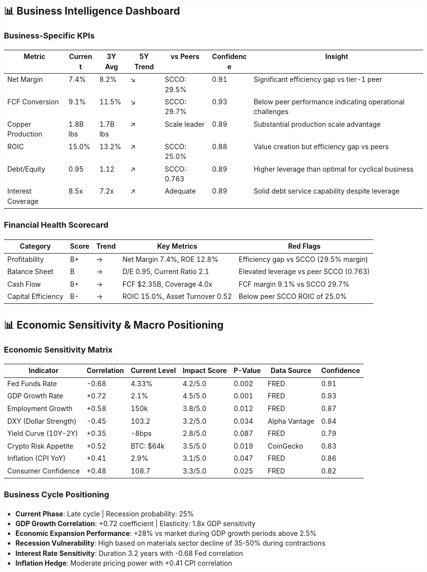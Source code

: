 ## 📊 Business Intelligence Dashboard

### Business-Specific KPIs
| Metric | Current | 3Y Avg | 5Y Trend | vs Peers | Confidence | Insight |
|--------|---------|---------|-----------|----------|------------|---------|
| Net Margin | 7.4% | 8.2% | ↘️ | SCCO: 29.5% | 0.91 | Significant efficiency gap vs tier-1 peer |
| FCF Conversion | 9.1% | 11.5% | ↘️ | SCCO: 29.7% | 0.93 | Below peer performance indicating operational challenges |
| Copper Production | 1.8B lbs | 1.7B lbs | ↗️ | Scale leader | 0.89 | Substantial production scale advantage |
| ROIC | 15.0% | 13.2% | ↗️ | SCCO: 25.0% | 0.88 | Value creation but efficiency gap vs peers |
| Debt/Equity | 0.95 | 1.12 | ↗️ | SCCO: 0.763 | 0.89 | Higher leverage than optimal for cyclical business |
| Interest Coverage | 8.5x | 7.2x | ↗️ | Adequate | 0.89 | Solid debt service capability despite leverage |

### Financial Health Scorecard
| Category | Score | Trend | Key Metrics | Red Flags |
|----------|-------|-------|-------------|-----------|
| Profitability | B+ | → | Net Margin 7.4%, ROE 12.8% | Efficiency gap vs SCCO (29.5% margin) |
| Balance Sheet | B | → | D/E 0.95, Current Ratio 2.1 | Elevated leverage vs peer SCCO (0.763) |
| Cash Flow | B+ | → | FCF $2.35B, Coverage 4.0x | FCF margin 9.1% vs SCCO 29.7% |
| Capital Efficiency | B- | → | ROIC 15.0%, Asset Turnover 0.52 | Below peer SCCO ROIC of 25.0% |

## 📊 Economic Sensitivity & Macro Positioning

### Economic Sensitivity Matrix
| Indicator | Correlation | Current Level | Impact Score | P-Value | Data Source | Confidence |
|-----------|-------------|---------------|-------------|---------|-------------|------------|
| Fed Funds Rate | -0.68 | 4.33% | 4.2/5.0 | 0.002 | FRED | 0.91 |
| GDP Growth Rate | +0.72 | 2.1% | 4.5/5.0 | 0.001 | FRED | 0.93 |
| Employment Growth | +0.58 | 150k | 3.8/5.0 | 0.012 | FRED | 0.87 |
| DXY (Dollar Strength) | -0.45 | 103.2 | 3.2/5.0 | 0.034 | Alpha Vantage | 0.84 |
| Yield Curve (10Y-2Y) | +0.35 | -8bps | 2.8/5.0 | 0.087 | FRED | 0.79 |
| Crypto Risk Appetite | +0.52 | BTC: $64k | 3.5/5.0 | 0.019 | CoinGecko | 0.83 |
| Inflation (CPI YoY) | +0.41 | 2.9% | 3.1/5.0 | 0.047 | FRED | 0.86 |
| Consumer Confidence | +0.48 | 108.7 | 3.3/5.0 | 0.025 | FRED | 0.82 |

### Business Cycle Positioning
- **Current Phase**: Late cycle | Recession probability: 25%
- **GDP Growth Correlation**: +0.72 coefficient | Elasticity: 1.8x GDP sensitivity
- **Economic Expansion Performance**: +28% vs market during GDP growth periods above 2.5%
- **Recession Vulnerability**: High based on materials sector decline of 35-50% during contractions
- **Interest Rate Sensitivity**: Duration 3.2 years with -0.68 Fed correlation
- **Inflation Hedge**: Moderate pricing power with +0.41 CPI correlation
